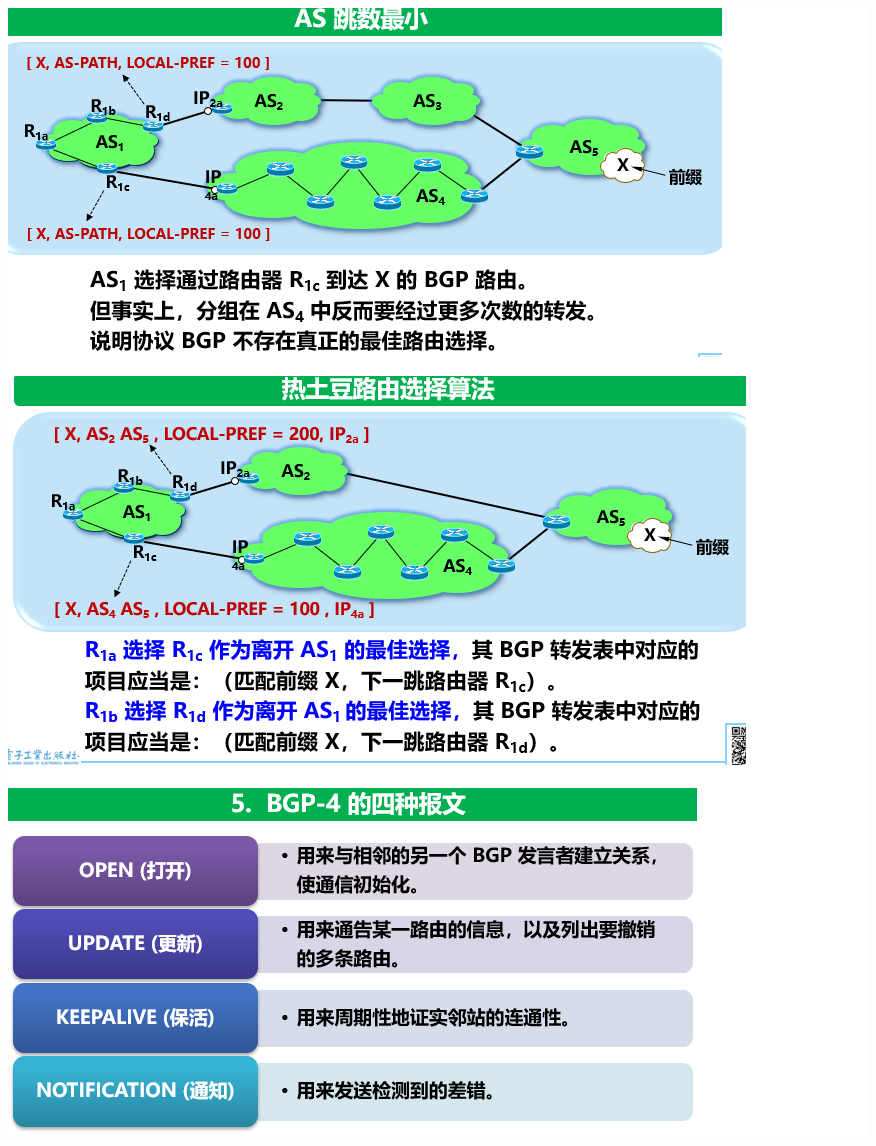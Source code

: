 ![image-20220617145022763](img/image-20220617145022763.png)

![image-20220617145034535](img/image-20220617145034535.png)

![image-20220617145042843](img/image-20220617145042843.png)
